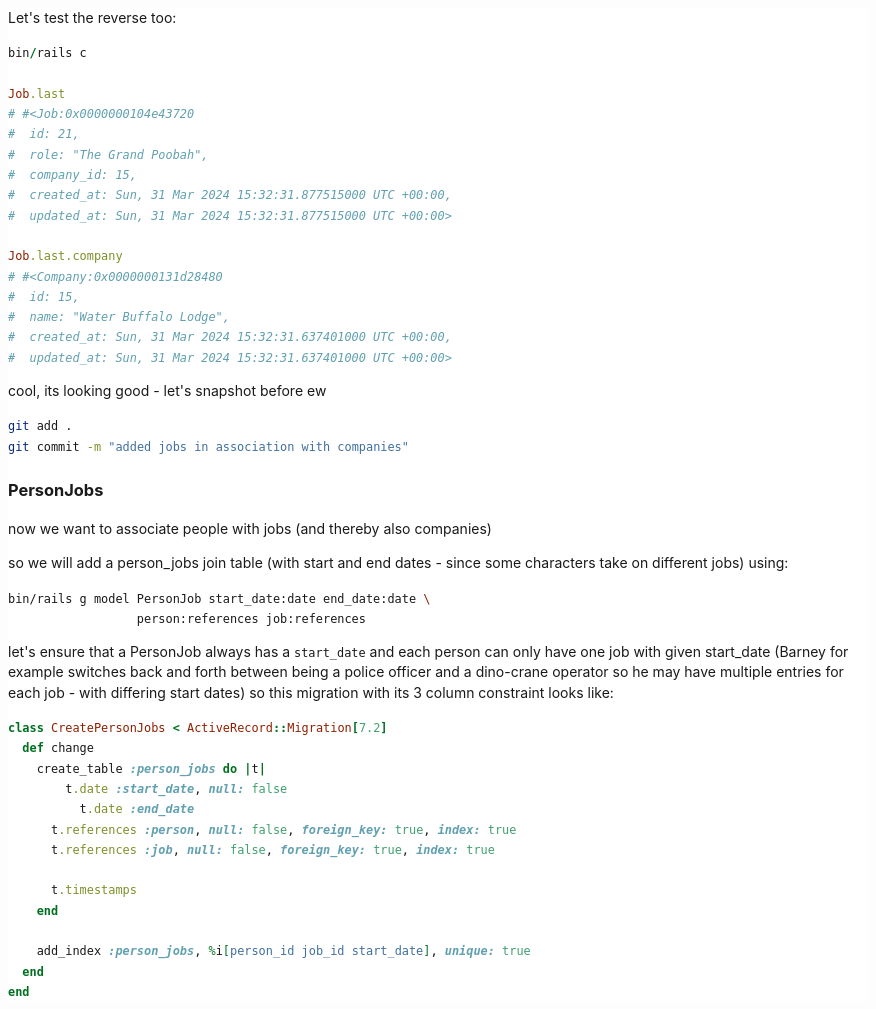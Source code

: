 Let's test the reverse too:
```ruby
bin/rails c

Job.last
# #<Job:0x0000000104e43720
#  id: 21,
#  role: "The Grand Poobah",
#  company_id: 15,
#  created_at: Sun, 31 Mar 2024 15:32:31.877515000 UTC +00:00,
#  updated_at: Sun, 31 Mar 2024 15:32:31.877515000 UTC +00:00>

Job.last.company
# #<Company:0x0000000131d28480
#  id: 15,
#  name: "Water Buffalo Lodge",
#  created_at: Sun, 31 Mar 2024 15:32:31.637401000 UTC +00:00,
#  updated_at: Sun, 31 Mar 2024 15:32:31.637401000 UTC +00:00>
```

cool, its looking good - let's snapshot before ew

```bash
git add .
git commit -m "added jobs in association with companies"
```

### PersonJobs

now we want to associate people with jobs (and thereby also companies)

so we will add a person_jobs join table (with start and end dates - since some characters take on different jobs) using:

```bash
bin/rails g model PersonJob start_date:date end_date:date \
                  person:references job:references
```

let's ensure that a PersonJob always has a `start_date` and each person can only have one job with given start_date (Barney for example switches back and forth between being a police officer and a dino-crane operator so he may have multiple entries for each job - with differing start dates) so this migration with its 3 column constraint looks like:

```ruby
class CreatePersonJobs < ActiveRecord::Migration[7.2]
  def change
    create_table :person_jobs do |t|
	    t.date :start_date, null: false
		  t.date :end_date
      t.references :person, null: false, foreign_key: true, index: true
      t.references :job, null: false, foreign_key: true, index: true

      t.timestamps
    end

    add_index :person_jobs, %i[person_id job_id start_date], unique: true
  end
end
```
